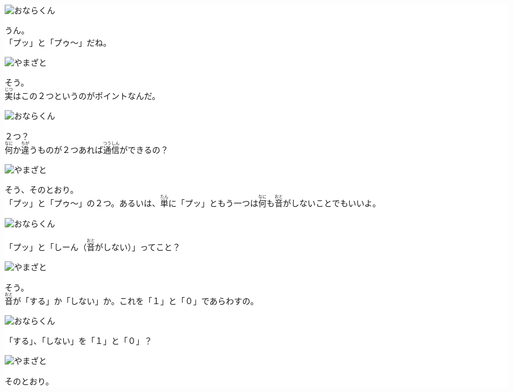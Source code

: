   <div class="faceicon">
    <img src="https://yamazato.nuee.nagoya-u.ac.jp/img/fart.jpg" alt="おならくん" width="80px" height="80px" />
  </div>
    <p class="says">うん。<br>
    「プッ」と「プゥ〜」だね。
    </p>
</div>
<div class="balloon_r">
    <div class="faceicon">
      <img src="https://yamazato.nuee.nagoya-u.ac.jp/img/Yamazato.jpg" alt="やまざと" width="80px" />
    </div>
    <p class="says">そう。<br>
    <ruby>実<rt>じつ</rt></ruby>はこの２つというのがポイントなんだ。
    </p>
</div>
<div class="balloon_l">
  <div class="faceicon">
    <img src="https://yamazato.nuee.nagoya-u.ac.jp/img/fart.jpg" alt="おならくん" width="80px" height="80px" />
  </div>
    <p class="says">２つ？<br>
    <ruby>何<rt>なに</rt></ruby>か<ruby>違<rt>ちが</rt></ruby>うものが２つあれば<ruby>通信<rt>つうしん</rt></ruby>ができるの？
    </p>
</div>
<div class="balloon_r">
    <div class="faceicon">
      <img src="https://yamazato.nuee.nagoya-u.ac.jp/img/Yamazato.jpg" alt="やまざと" width="80px" />
    </div>
    <p class="says">そう、そのとおり。<br>
    「プッ」と「プゥ〜」の２つ。あるいは、<ruby>単<rt>たん</rt></ruby>に「プッ」ともう一つは<ruby>何<rt>なに</rt></ruby>も<ruby>音<rt>おと</rt></ruby>がしないことでもいいよ。
    </p>
</div>
<div class="balloon_l">
  <div class="faceicon">
    <img src="https://yamazato.nuee.nagoya-u.ac.jp/img/fart.jpg" alt="おならくん" width="80px" height="80px" />
  </div>
    <p class="says">「プッ」と「しーん（<ruby>音<rt>おと</rt></ruby>がしない）」ってこと？
    </p>
</div>
<div class="balloon_r">
    <div class="faceicon">
      <img src="https://yamazato.nuee.nagoya-u.ac.jp/img/Yamazato.jpg" alt="やまざと" width="80px" />
    </div>
    <p class="says">そう。<br>
    <ruby>音<rt>おと</rt></ruby>が「する」か「しない」か。これを「１」と「０」であらわすの。
    </p>
</div>
<div class="balloon_l">
  <div class="faceicon">
    <img src="https://yamazato.nuee.nagoya-u.ac.jp/img/fart.jpg" alt="おならくん" width="80px" height="80px" />
  </div>
    <p class="says">「する」、「しない」を「１」と「０」？
    </p>
</div>
<div class="balloon_r">
    <div class="faceicon">
      <img src="https://yamazato.nuee.nagoya-u.ac.jp/img/Yamazato.jpg" alt="やまざと" width="80px" />
    </div>
    <p class="says">そのとおり。<br>